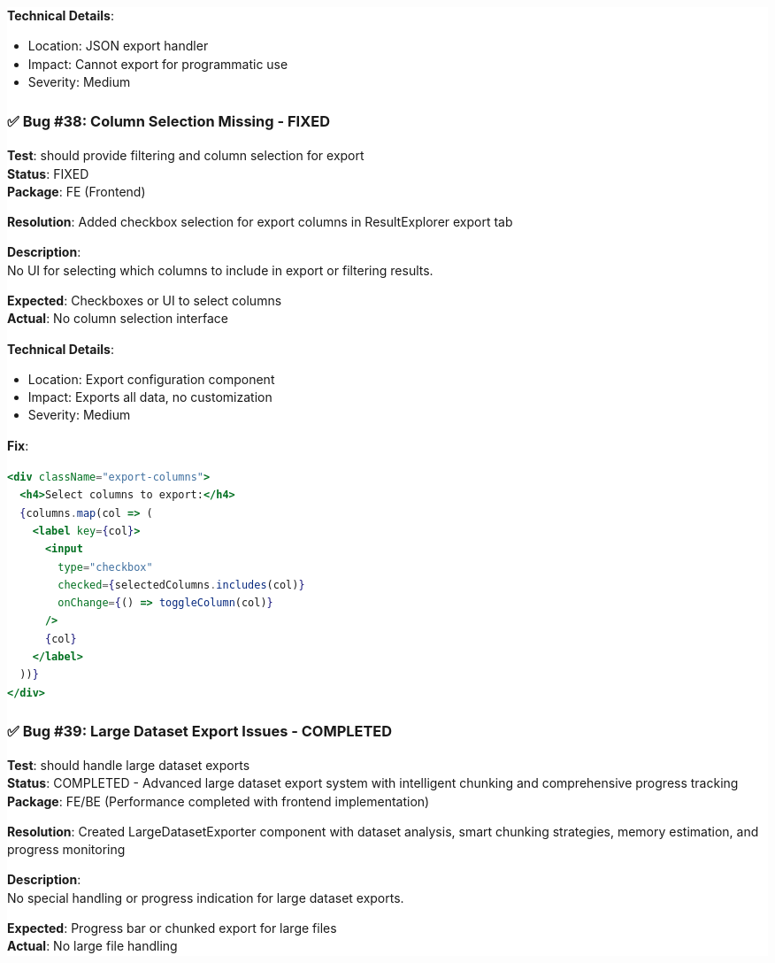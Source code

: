**Technical Details**:
- Location: JSON export handler
- Impact: Cannot export for programmatic use
- Severity: Medium

### ✅ Bug #38: Column Selection Missing - FIXED

**Test**: should provide filtering and column selection for export  
**Status**: FIXED  
**Package**: FE (Frontend)

**Resolution**: Added checkbox selection for export columns in ResultExplorer export tab

**Description**:  
No UI for selecting which columns to include in export or filtering results.

**Expected**: Checkboxes or UI to select columns  
**Actual**: No column selection interface

**Technical Details**:
- Location: Export configuration component
- Impact: Exports all data, no customization
- Severity: Medium

**Fix**:
```jsx
<div className="export-columns">
  <h4>Select columns to export:</h4>
  {columns.map(col => (
    <label key={col}>
      <input 
        type="checkbox" 
        checked={selectedColumns.includes(col)}
        onChange={() => toggleColumn(col)}
      />
      {col}
    </label>
  ))}
</div>
```

### ✅ Bug #39: Large Dataset Export Issues - COMPLETED

**Test**: should handle large dataset exports  
**Status**: COMPLETED - Advanced large dataset export system with intelligent chunking and comprehensive progress tracking  
**Package**: FE/BE (Performance completed with frontend implementation)

**Resolution**: Created LargeDatasetExporter component with dataset analysis, smart chunking strategies, memory estimation, and progress monitoring

**Description**:  
No special handling or progress indication for large dataset exports.

**Expected**: Progress bar or chunked export for large files  
**Actual**: No large file handling

